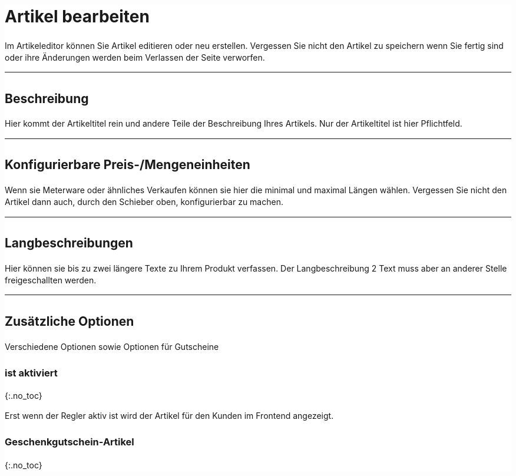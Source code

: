 
# Artikel bearbeiten




Im Artikeleditor können Sie Artikel editieren oder neu erstellen.
Vergessen Sie nicht den Artikel zu speichern wenn Sie fertig sind oder ihre Änderungen werden beim Verlassen der Seite verworfen.


---


## Beschreibung


Hier kommt der Artikeltitel rein und andere Teile der Beschreibung Ihres Artikels.
Nur der Artikeltitel ist hier Pflichtfeld.


---


## Konfigurierbare Preis-/Mengeneinheiten


Wenn sie Meterware oder ähnliches Verkaufen können sie hier die minimal und maximal Längen wählen. Vergessen Sie nicht den Artikel dann auch, durch den Schieber oben, konfigurierbar zu machen.


---


## Langbeschreibungen


Hier können sie bis zu zwei längere Texte zu Ihrem Produkt verfassen.
Der Langbeschreibung 2 Text muss aber an anderer Stelle freigeschallten werden.


---


## Zusätzliche Optionen


Verschiedene Optionen sowie Optionen für Gutscheine


### ist aktiviert
{:.no_toc}


Erst wenn der Regler aktiv ist wird der Artikel für den Kunden im Frontend angezeigt.


### Geschenkgutschein-Artikel
{:.no_toc}

